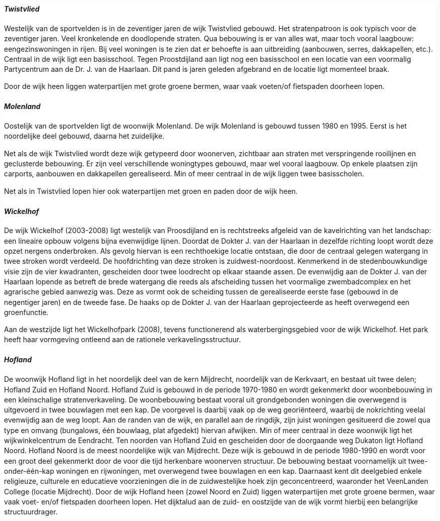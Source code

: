 #### *Twistvlied*

Westelijk van de sportvelden is in de zeventiger jaren de wijk Twistvlied gebouwd. Het stratenpatroon is ook typisch voor de zeventiger jaren. Veel kronkelende en doodlopende straten. Qua bebouwing is er van alles wat, maar toch vooral laagbouw: eengezinswoningen in rijen. Bij veel woningen is te zien dat er behoefte is aan uitbreiding (aanbouwen, serres, dakkapellen, etc.). Centraal in de wijk ligt een basisschool. Tegen Proostdijland aan ligt nog een basisschool en een locatie van een voormalig Partycentrum aan de Dr. J. van de Haarlaan. Dit pand is jaren geleden afgebrand en de locatie ligt momenteel braak.

Door de wijk heen liggen waterpartijen met grote groene bermen, waar vaak voeten/of fietspaden doorheen lopen.

#### *Molenland*

Oostelijk van de sportvelden ligt de woonwijk Molenland. De wijk Molenland is gebouwd tussen 1980 en 1995. Eerst is het noordelijke deel gebouwd, daarna het zuidelijke.

Net als de wijk Twistvlied wordt deze wijk getypeerd door woonerven, zichtbaar aan straten met verspringende rooilijnen en geclusterde bebouwing. Er zijn veel verschillende woningtypes gebouwd, maar wel vooral laagbouw. Op enkele plaatsen zijn carports, aanbouwen en dakkapellen gerealiseerd. Min of meer centraal in de wijk liggen twee basisscholen.

Net als in Twistvlied lopen hier ook waterpartijen met groen en paden door de wijk heen.

#### *Wickelhof*

De wijk Wickelhof (2003-2008) ligt westelijk van Proosdijland en is rechtstreeks afgeleid van de kavelrichting van het landschap: een lineaire opbouw volgens bijna evenwijdige lijnen. Doordat de Dokter J. van der Haarlaan in dezelfde richting loopt wordt deze opzet nergens onderbroken. Als gevolg hiervan is een rechthoekige locatie ontstaan, die door de centraal gelegen watergang in twee stroken wordt verdeeld. De hoofdrichting van deze stroken is zuidwest-noordoost. Kenmerkend in de stedenbouwkundige visie zijn de vier kwadranten, gescheiden door twee loodrecht op elkaar staande assen. De evenwijdig aan de Dokter J. van der Haarlaan lopende as betreft de brede watergang die reeds als afscheiding tussen het voormalige zwembadcomplex en het agrarische gebied aanwezig was. Deze as vormt ook de scheiding tussen de gerealiseerde eerste fase (gebouwd in de negentiger jaren) en de tweede fase. De haaks op de Dokter J. van der Haarlaan geprojecteerde as heeft overwegend een groenfunctie.

Aan de westzijde ligt het Wickelhofpark (2008), tevens functionerend als waterbergingsgebied voor de wijk Wickelhof. Het park heeft haar vormgeving ontleend aan de rationele verkavelingsstructuur.

#### *Hofland*

De woonwijk Hofland ligt in het noordelijk deel van de kern Mijdrecht, noordelijk van de Kerkvaart, en bestaat uit twee delen; Hofland Zuid en Hofland Noord. Hofland Zuid is gebouwd in de periode 1970-1980 en wordt gekenmerkt door woonbebouwing in een kleinschalige stratenverkaveling. De woonbebouwing bestaat vooral uit grondgebonden woningen die overwegend is uitgevoerd in twee bouwlagen met een kap. De voorgevel is daarbij vaak op de weg georiënteerd, waarbij de nokrichting veelal evenwijdig aan de weg loopt. Aan de randen van de wijk, en parallel aan de ringdijk, zijn juist woningen gesitueerd die zowel qua type en omvang (bungalows, één bouwlaag, plat afgedekt) hiervan afwijken. Min of meer centraal in deze woonwijk ligt het wijkwinkelcentrum de Eendracht. Ten noorden van Hofland Zuid en gescheiden door de doorgaande weg Dukaton ligt Hofland Noord. Hofland Noord is de meest noordelijke wijk van Mijdrecht. Deze wijk is gebouwd in de periode 1980-1990 en wordt voor een groot deel gekenmerkt door de voor die tijd herkenbare woonerven structuur. De bebouwing bestaat voornamelijk uit twee-onder-één-kap woningen en rijwoningen, met overwegend twee bouwlagen en een kap. Daarnaast kent dit deelgebied enkele religieuze, culturele en educatieve voorzieningen die in de zuidwestelijke hoek zijn geconcentreerd, waaronder het VeenLanden College (locatie Mijdrecht). Door de wijk Hofland heen (zowel Noord en Zuid) liggen waterpartijen met grote groene bermen, waar vaak voet- en/of fietspaden doorheen lopen. Het dijktalud aan de zuid- en oostzijde van de wijk vormt hierbij een belangrijke structuurdrager.
